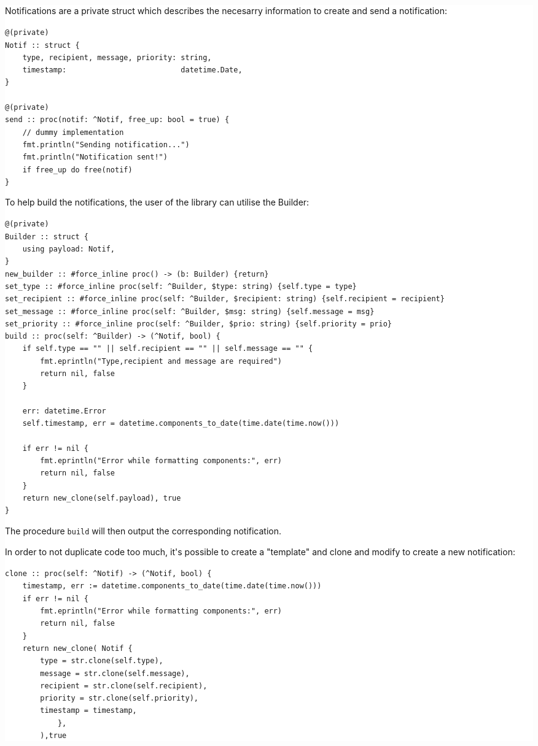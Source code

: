 Notifications are a private struct which describes the necesarry information to create
and send a notification:
```odin
@(private)
Notif :: struct {
	type, recipient, message, priority: string,
	timestamp:                          datetime.Date,
}

@(private)
send :: proc(notif: ^Notif, free_up: bool = true) {
    // dummy implementation
	fmt.println("Sending notification...")
	fmt.println("Notification sent!")
	if free_up do free(notif)
}
```

To help build the notifications, the user of the library can utilise the Builder:
```odin
@(private)
Builder :: struct {
	using payload: Notif,
}
new_builder :: #force_inline proc() -> (b: Builder) {return}
set_type :: #force_inline proc(self: ^Builder, $type: string) {self.type = type}
set_recipient :: #force_inline proc(self: ^Builder, $recipient: string) {self.recipient = recipient}
set_message :: #force_inline proc(self: ^Builder, $msg: string) {self.message = msg}
set_priority :: #force_inline proc(self: ^Builder, $prio: string) {self.priority = prio}
build :: proc(self: ^Builder) -> (^Notif, bool) {
	if self.type == "" || self.recipient == "" || self.message == "" {
		fmt.eprintln("Type,recipient and message are required")
		return nil, false
	}

	err: datetime.Error
	self.timestamp, err = datetime.components_to_date(time.date(time.now()))

	if err != nil {
		fmt.eprintln("Error while formatting components:", err)
		return nil, false
	}
	return new_clone(self.payload), true
}
```

The procedure `build` will then output the corresponding notification.

In order to not duplicate code too much, it's possible to create a "template" and clone
and modify to create a new notification:
```odin
clone :: proc(self: ^Notif) -> (^Notif, bool) {
	timestamp, err := datetime.components_to_date(time.date(time.now()))
	if err != nil {
		fmt.eprintln("Error while formatting components:", err)
		return nil, false
	}
	return new_clone( Notif {
		type = str.clone(self.type),
		message = str.clone(self.message),
		recipient = str.clone(self.recipient),
		priority = str.clone(self.priority),
		timestamp = timestamp,
			},
		),true
```